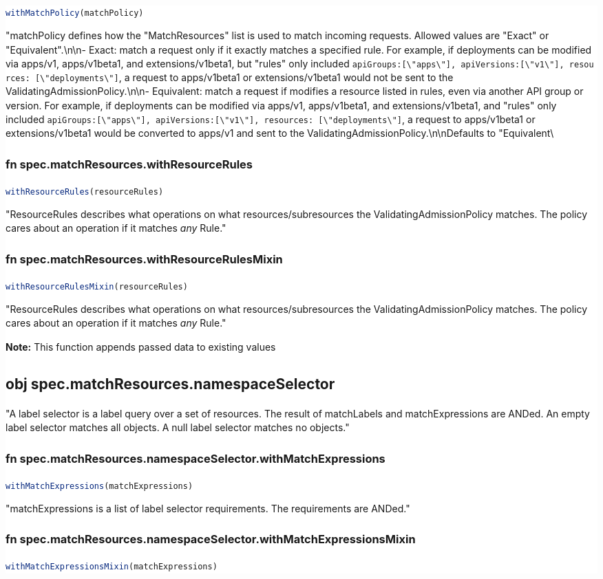 ```ts
withMatchPolicy(matchPolicy)
```

"matchPolicy defines how the \"MatchResources\" list is used to match incoming requests. Allowed values are \"Exact\" or \"Equivalent\".\n\n- Exact: match a request only if it exactly matches a specified rule. For example, if deployments can be modified via apps/v1, apps/v1beta1, and extensions/v1beta1, but \"rules\" only included `apiGroups:[\"apps\"], apiVersions:[\"v1\"], resources: [\"deployments\"]`, a request to apps/v1beta1 or extensions/v1beta1 would not be sent to the ValidatingAdmissionPolicy.\n\n- Equivalent: match a request if modifies a resource listed in rules, even via another API group or version. For example, if deployments can be modified via apps/v1, apps/v1beta1, and extensions/v1beta1, and \"rules\" only included `apiGroups:[\"apps\"], apiVersions:[\"v1\"], resources: [\"deployments\"]`, a request to apps/v1beta1 or extensions/v1beta1 would be converted to apps/v1 and sent to the ValidatingAdmissionPolicy.\n\nDefaults to \"Equivalent\

### fn spec.matchResources.withResourceRules

```ts
withResourceRules(resourceRules)
```

"ResourceRules describes what operations on what resources/subresources the ValidatingAdmissionPolicy matches. The policy cares about an operation if it matches _any_ Rule."

### fn spec.matchResources.withResourceRulesMixin

```ts
withResourceRulesMixin(resourceRules)
```

"ResourceRules describes what operations on what resources/subresources the ValidatingAdmissionPolicy matches. The policy cares about an operation if it matches _any_ Rule."

**Note:** This function appends passed data to existing values

## obj spec.matchResources.namespaceSelector

"A label selector is a label query over a set of resources. The result of matchLabels and matchExpressions are ANDed. An empty label selector matches all objects. A null label selector matches no objects."

### fn spec.matchResources.namespaceSelector.withMatchExpressions

```ts
withMatchExpressions(matchExpressions)
```

"matchExpressions is a list of label selector requirements. The requirements are ANDed."

### fn spec.matchResources.namespaceSelector.withMatchExpressionsMixin

```ts
withMatchExpressionsMixin(matchExpressions)
```
